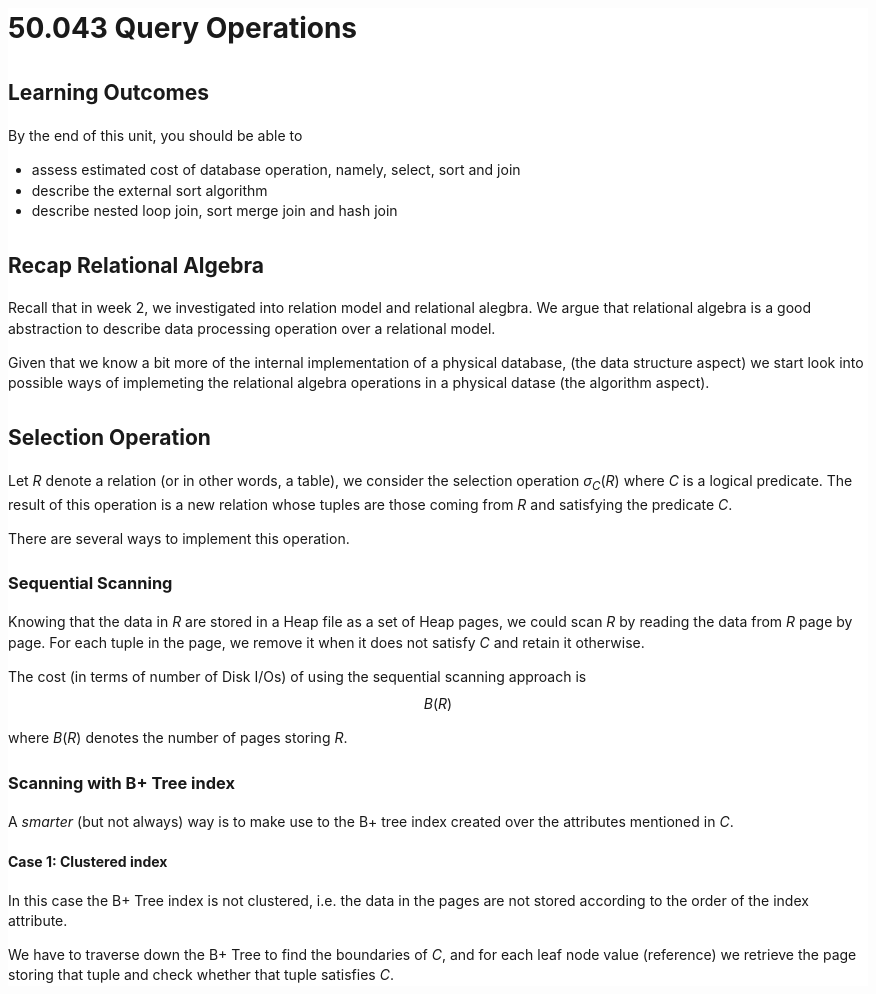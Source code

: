 # 50.043 Query Operations

## Learning Outcomes

By the end of this unit, you should be able to 
* assess estimated cost of database operation, namely, select, sort and join
* describe the external sort algorithm
* describe nested loop join, sort merge join and hash join


## Recap Relational Algebra

Recall that in week 2, we investigated into relation model and relational alegbra. We argue that relational algebra is a good abstraction to describe data processing operation over a relational model. 

Given that we know a bit more of the internal implementation of a physical database, (the data structure aspect) we start look into possible ways of implemeting the relational algebra operations in a physical datase (the algorithm aspect).

## Selection Operation

Let $R$ denote a relation (or in other words, a table), we consider the selection operation $\sigma_{C}(R)$ where $C$ is a logical predicate. The result of this operation is a new relation whose tuples are those coming from $R$ and satisfying the predicate $C$. 

There are several ways to implement this operation. 

### Sequential Scanning

Knowing that the data in $R$ are stored in a Heap file as a set of Heap pages, we could scan $R$ by reading the data from $R$ page by page. For each tuple in the page, we remove it when it does not satisfy $C$ and retain it otherwise. 

The cost (in terms of number of Disk I/Os) of using the sequential scanning approach is
$$ 
B(R)
$$

where $B(R)$ denotes the number of pages storing $R$.

### Scanning with B+ Tree index

A *smarter* (but not always) way is to make use to the B+ tree index created over the attributes mentioned in $C$. 

#### Case 1: Clustered index

In this case the B+ Tree index is not clustered, i.e. the data in the pages are not stored according to the order of the index attribute. 

We have to traverse down the B+ Tree to find the boundaries of $C$, and for each leaf node value (reference) we retrieve the page storing that tuple and check whether that tuple satisfies $C$.
